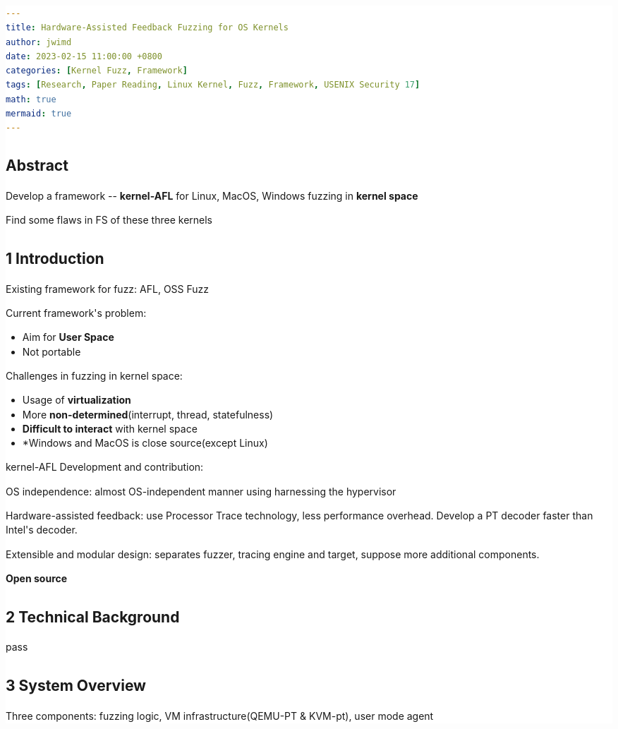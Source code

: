 ```yaml
---
title: Hardware-Assisted Feedback Fuzzing for OS Kernels
author: jwimd
date: 2023-02-15 11:00:00 +0800
categories: [Kernel Fuzz, Framework]
tags: [Research, Paper Reading, Linux Kernel, Fuzz, Framework, USENIX Security 17]
math: true
mermaid: true
---
```


## **Abstract**

Develop a framework -- **kernel-AFL** for Linux, MacOS, Windows fuzzing in **kernel space**

Find some flaws in FS of these three kernels

## 1 Introduction

Existing framework for fuzz: AFL, OSS Fuzz

Current framework's problem: 

- Aim for **User Space**
- Not portable

Challenges in fuzzing in kernel space: 

- Usage of **virtualization**
- More **non-determined**(interrupt, thread, statefulness)
- **Difficult to interact** with kernel space
- *Windows and MacOS is close source(except Linux)

kernel-AFL Development and contribution:

OS independence: almost OS-independent manner using harnessing the hypervisor

Hardware-assisted feedback: use Processor Trace technology, less performance overhead. Develop a PT decoder faster than Intel's decoder.

Extensible and modular design:  separates fuzzer, tracing engine and target, suppose more additional components. 

**Open source**

## 2 Technical Background

pass

## 3 System Overview

Three components: fuzzing logic, VM infrastructure(QEMU-PT & KVM-pt), user mode agent 
